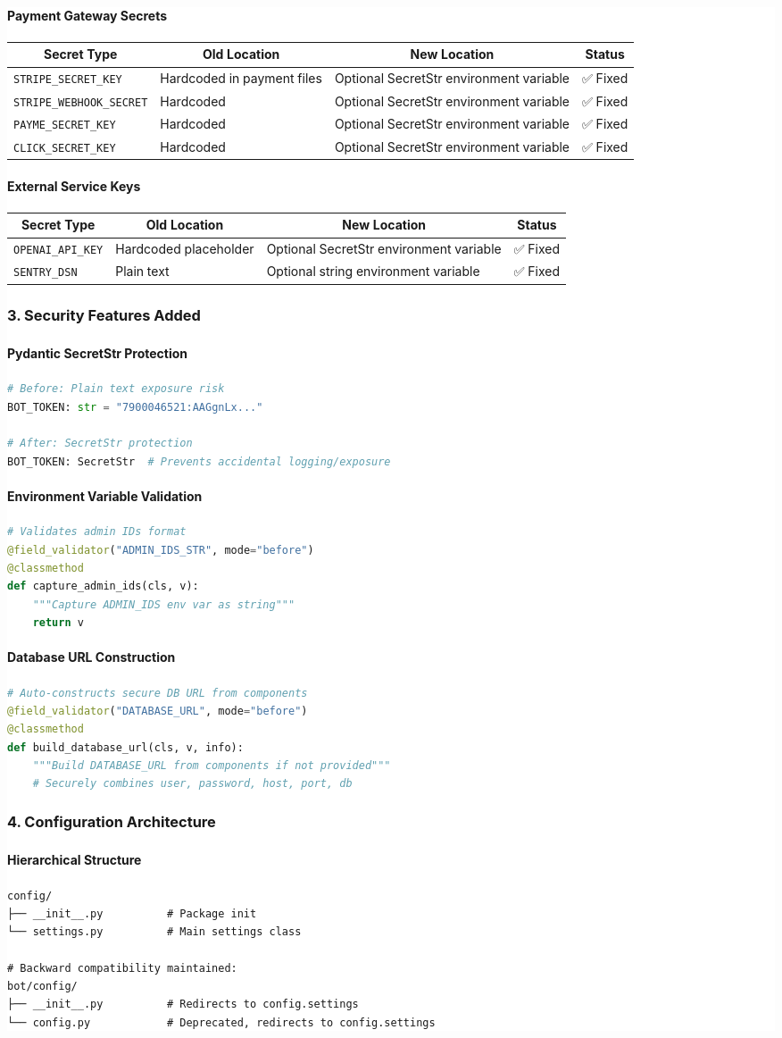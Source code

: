 #### Payment Gateway Secrets
| Secret Type | Old Location | New Location | Status |
|-------------|--------------|--------------|---------|
| `STRIPE_SECRET_KEY` | Hardcoded in payment files | Optional SecretStr environment variable | ✅ Fixed |
| `STRIPE_WEBHOOK_SECRET` | Hardcoded | Optional SecretStr environment variable | ✅ Fixed |
| `PAYME_SECRET_KEY` | Hardcoded | Optional SecretStr environment variable | ✅ Fixed |
| `CLICK_SECRET_KEY` | Hardcoded | Optional SecretStr environment variable | ✅ Fixed |

#### External Service Keys
| Secret Type | Old Location | New Location | Status |
|-------------|--------------|--------------|---------|
| `OPENAI_API_KEY` | Hardcoded placeholder | Optional SecretStr environment variable | ✅ Fixed |
| `SENTRY_DSN` | Plain text | Optional string environment variable | ✅ Fixed |

### 3. Security Features Added

#### Pydantic SecretStr Protection
```python
# Before: Plain text exposure risk
BOT_TOKEN: str = "7900046521:AAGgnLx..."

# After: SecretStr protection
BOT_TOKEN: SecretStr  # Prevents accidental logging/exposure
```

#### Environment Variable Validation
```python
# Validates admin IDs format
@field_validator("ADMIN_IDS_STR", mode="before")
@classmethod
def capture_admin_ids(cls, v):
    """Capture ADMIN_IDS env var as string"""
    return v
```

#### Database URL Construction
```python
# Auto-constructs secure DB URL from components
@field_validator("DATABASE_URL", mode="before")
@classmethod
def build_database_url(cls, v, info):
    """Build DATABASE_URL from components if not provided"""
    # Securely combines user, password, host, port, db
```

### 4. Configuration Architecture

#### Hierarchical Structure
```
config/
├── __init__.py          # Package init
└── settings.py          # Main settings class

# Backward compatibility maintained:
bot/config/
├── __init__.py          # Redirects to config.settings
└── config.py            # Deprecated, redirects to config.settings
```
